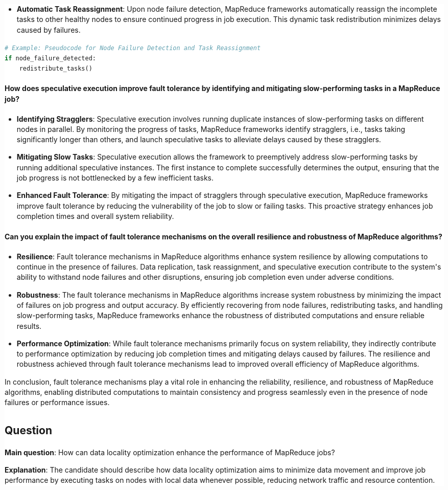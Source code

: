 - **Automatic Task Reassignment**: Upon node failure detection, MapReduce frameworks automatically reassign the incomplete tasks to other healthy nodes to ensure continued progress in job execution. This dynamic task redistribution minimizes delays caused by failures.

```python
# Example: Pseudocode for Node Failure Detection and Task Reassignment
if node_failure_detected:
    redistribute_tasks()
```

#### How does speculative execution improve fault tolerance by identifying and mitigating slow-performing tasks in a MapReduce job?

- **Identifying Stragglers**: Speculative execution involves running duplicate instances of slow-performing tasks on different nodes in parallel. By monitoring the progress of tasks, MapReduce frameworks identify stragglers, i.e., tasks taking significantly longer than others, and launch speculative tasks to alleviate delays caused by these stragglers.

- **Mitigating Slow Tasks**: Speculative execution allows the framework to preemptively address slow-performing tasks by running additional speculative instances. The first instance to complete successfully determines the output, ensuring that the job progress is not bottlenecked by a few inefficient tasks.

- **Enhanced Fault Tolerance**: By mitigating the impact of stragglers through speculative execution, MapReduce frameworks improve fault tolerance by reducing the vulnerability of the job to slow or failing tasks. This proactive strategy enhances job completion times and overall system reliability.

#### Can you explain the impact of fault tolerance mechanisms on the overall resilience and robustness of MapReduce algorithms?

- **Resilience**: Fault tolerance mechanisms in MapReduce algorithms enhance system resilience by allowing computations to continue in the presence of failures. Data replication, task reassignment, and speculative execution contribute to the system's ability to withstand node failures and other disruptions, ensuring job completion even under adverse conditions.

- **Robustness**: The fault tolerance mechanisms in MapReduce algorithms increase system robustness by minimizing the impact of failures on job progress and output accuracy. By efficiently recovering from node failures, redistributing tasks, and handling slow-performing tasks, MapReduce frameworks enhance the robustness of distributed computations and ensure reliable results.

- **Performance Optimization**: While fault tolerance mechanisms primarily focus on system reliability, they indirectly contribute to performance optimization by reducing job completion times and mitigating delays caused by failures. The resilience and robustness achieved through fault tolerance mechanisms lead to improved overall efficiency of MapReduce algorithms.

In conclusion, fault tolerance mechanisms play a vital role in enhancing the reliability, resilience, and robustness of MapReduce algorithms, enabling distributed computations to maintain consistency and progress seamlessly even in the presence of node failures or performance issues.

## Question
**Main question**: How can data locality optimization enhance the performance of MapReduce jobs?

**Explanation**: The candidate should describe how data locality optimization aims to minimize data movement and improve job performance by executing tasks on nodes with local data whenever possible, reducing network traffic and resource contention.

